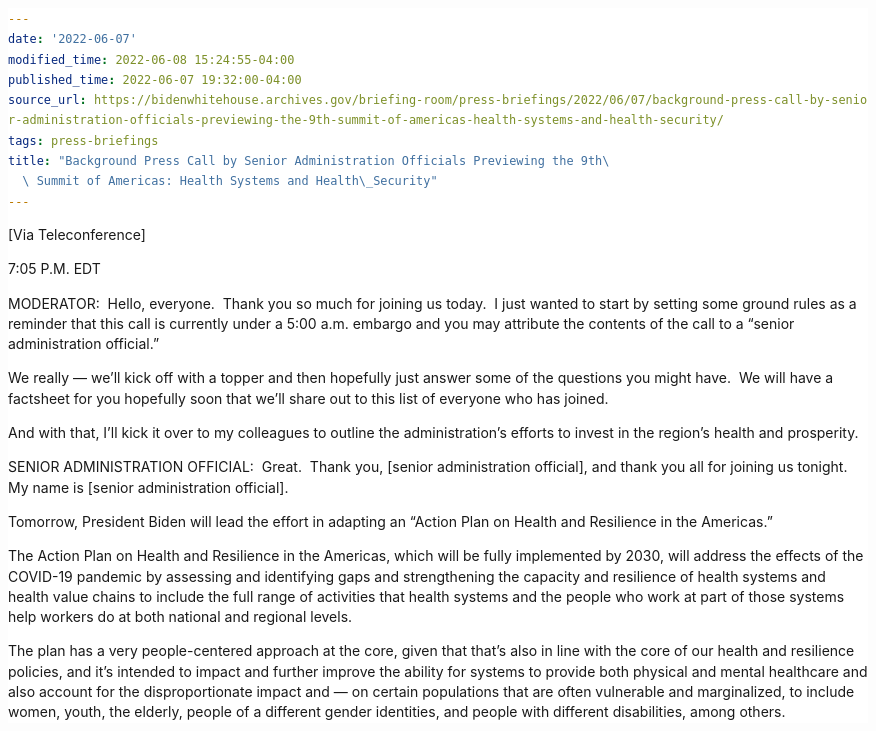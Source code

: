 ```yaml
---
date: '2022-06-07'
modified_time: 2022-06-08 15:24:55-04:00
published_time: 2022-06-07 19:32:00-04:00
source_url: https://bidenwhitehouse.archives.gov/briefing-room/press-briefings/2022/06/07/background-press-call-by-senior-administration-officials-previewing-the-9th-summit-of-americas-health-systems-and-health-security/
tags: press-briefings
title: "Background Press Call by Senior Administration Officials Previewing the 9th\
  \ Summit of Americas: Health Systems and Health\_Security"
---
```

 
\[Via Teleconference\]

7:05 P.M. EDT

MODERATOR:  Hello, everyone.  Thank you so much for joining us today.  I
just wanted to start by setting some ground rules as a reminder that
this call is currently under a 5:00 a.m. embargo and you may attribute
the contents of the call to a “senior administration official.” 

We really — we’ll kick off with a topper and then hopefully just answer
some of the questions you might have.  We will have a factsheet for you
hopefully soon that we’ll share out to this list of everyone who has
joined. 

And with that, I’ll kick it over to my colleagues to outline the
administration’s efforts to invest in the region’s health and
prosperity.

SENIOR ADMINISTRATION OFFICIAL:  Great.  Thank you, \[senior
administration official\], and thank you all for joining us tonight.  My
name is \[senior administration official\]. 

Tomorrow, President Biden will lead the effort in adapting an “Action
Plan on Health and Resilience in the Americas.” 

The Action Plan on Health and Resilience in the Americas, which will be
fully implemented by 2030, will address the effects of the COVID-19
pandemic by assessing and identifying gaps and strengthening the
capacity and resilience of health systems and health value chains to
include the full range of activities that health systems and the people
who work at part of those systems help workers do at both national and
regional levels.

The plan has a very people-centered approach at the core, given that
that’s also in line with the core of our health and resilience policies,
and it’s intended to impact and further improve the ability for systems
to provide both physical and mental healthcare and also account for the
disproportionate impact and — on certain populations that are often
vulnerable and marginalized, to include women, youth, the elderly,
people of a different gender identities, and people with different
disabilities, among others.
